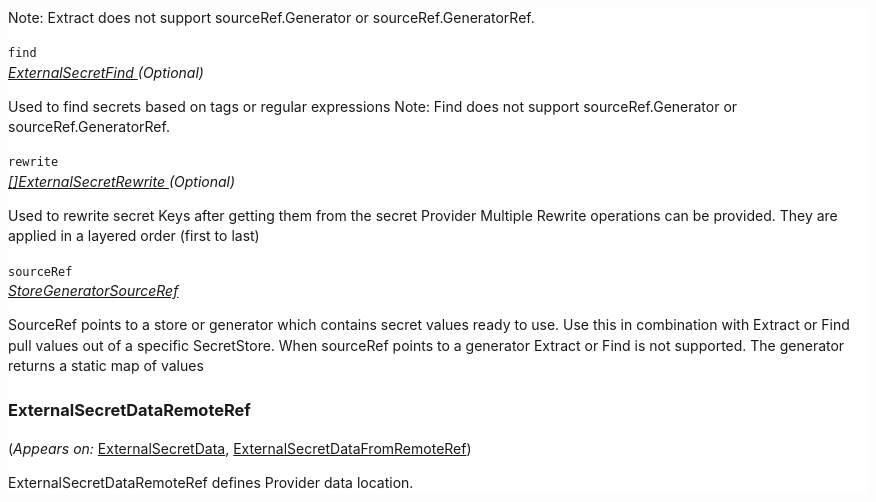 Note: Extract does not support sourceRef.Generator or sourceRef.GeneratorRef.</p>
</td>
</tr>
<tr>
<td>
<code>find</code></br>
<em>
<a href="#external-secrets.io/v1beta1.ExternalSecretFind">
ExternalSecretFind
</a>
</em>
</td>
<td>
<em>(Optional)</em>
<p>Used to find secrets based on tags or regular expressions
Note: Find does not support sourceRef.Generator or sourceRef.GeneratorRef.</p>
</td>
</tr>
<tr>
<td>
<code>rewrite</code></br>
<em>
<a href="#external-secrets.io/v1beta1.ExternalSecretRewrite">
[]ExternalSecretRewrite
</a>
</em>
</td>
<td>
<em>(Optional)</em>
<p>Used to rewrite secret Keys after getting them from the secret Provider
Multiple Rewrite operations can be provided. They are applied in a layered order (first to last)</p>
</td>
</tr>
<tr>
<td>
<code>sourceRef</code></br>
<em>
<a href="#external-secrets.io/v1beta1.StoreGeneratorSourceRef">
StoreGeneratorSourceRef
</a>
</em>
</td>
<td>
<p>SourceRef points to a store or generator
which contains secret values ready to use.
Use this in combination with Extract or Find pull values out of
a specific SecretStore.
When sourceRef points to a generator Extract or Find is not supported.
The generator returns a static map of values</p>
</td>
</tr>
</tbody>
</table>
<h3 id="external-secrets.io/v1beta1.ExternalSecretDataRemoteRef">ExternalSecretDataRemoteRef
</h3>
<p>
(<em>Appears on:</em>
<a href="#external-secrets.io/v1beta1.ExternalSecretData">ExternalSecretData</a>, 
<a href="#external-secrets.io/v1beta1.ExternalSecretDataFromRemoteRef">ExternalSecretDataFromRemoteRef</a>)
</p>
<p>
<p>ExternalSecretDataRemoteRef defines Provider data location.</p>